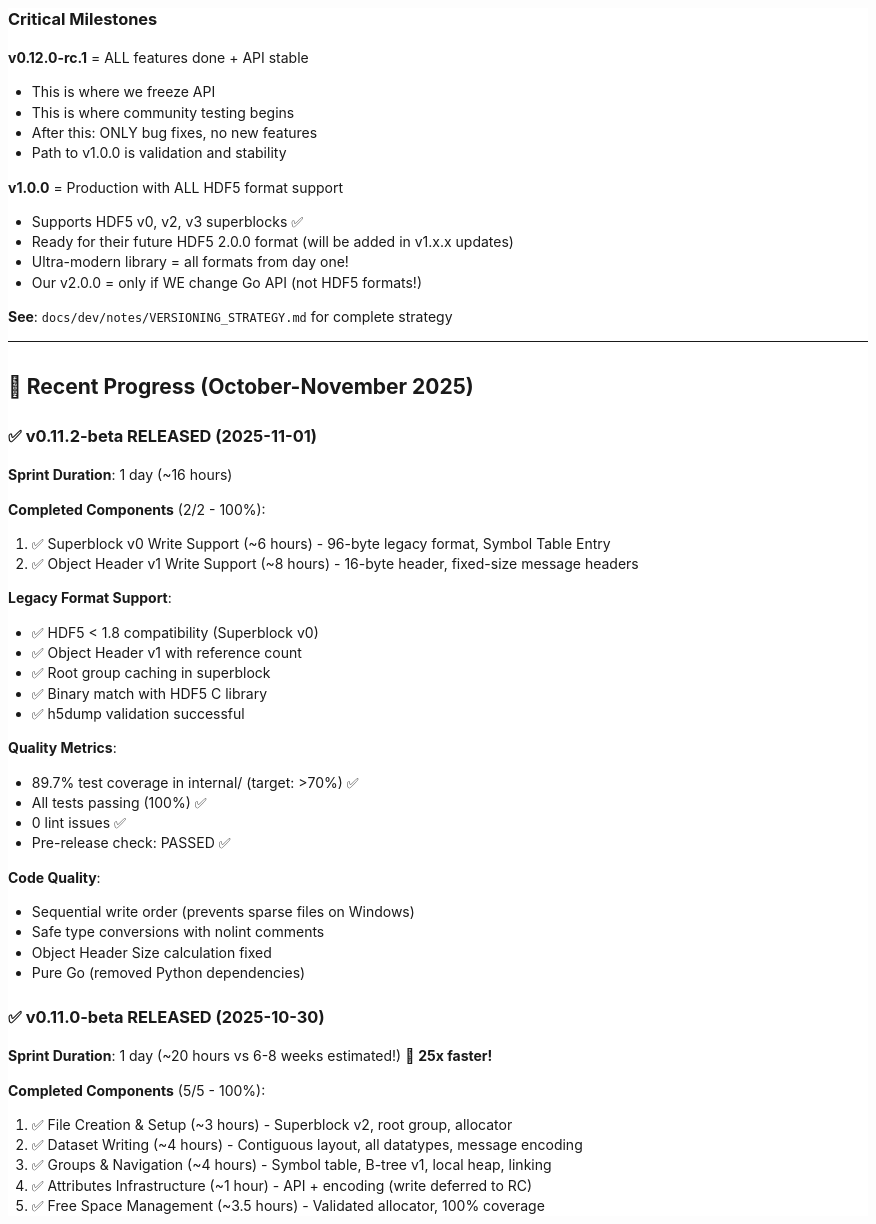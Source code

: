 ### Critical Milestones

**v0.12.0-rc.1** = ALL features done + API stable
- This is where we freeze API
- This is where community testing begins
- After this: ONLY bug fixes, no new features
- Path to v1.0.0 is validation and stability

**v1.0.0** = Production with ALL HDF5 format support
- Supports HDF5 v0, v2, v3 superblocks ✅
- Ready for their future HDF5 2.0.0 format (will be added in v1.x.x updates)
- Ultra-modern library = all formats from day one!
- Our v2.0.0 = only if WE change Go API (not HDF5 formats!)

**See**: `docs/dev/notes/VERSIONING_STRATEGY.md` for complete strategy

---

## 🎉 Recent Progress (October-November 2025)

### ✅ v0.11.2-beta RELEASED (2025-11-01)

**Sprint Duration**: 1 day (~16 hours)

**Completed Components** (2/2 - 100%):
1. ✅ Superblock v0 Write Support (~6 hours) - 96-byte legacy format, Symbol Table Entry
2. ✅ Object Header v1 Write Support (~8 hours) - 16-byte header, fixed-size message headers

**Legacy Format Support**:
- ✅ HDF5 < 1.8 compatibility (Superblock v0)
- ✅ Object Header v1 with reference count
- ✅ Root group caching in superblock
- ✅ Binary match with HDF5 C library
- ✅ h5dump validation successful

**Quality Metrics**:
- 89.7% test coverage in internal/ (target: >70%) ✅
- All tests passing (100%) ✅
- 0 lint issues ✅
- Pre-release check: PASSED ✅

**Code Quality**:
- Sequential write order (prevents sparse files on Windows)
- Safe type conversions with nolint comments
- Object Header Size calculation fixed
- Pure Go (removed Python dependencies)

### ✅ v0.11.0-beta RELEASED (2025-10-30)

**Sprint Duration**: 1 day (~20 hours vs 6-8 weeks estimated!) 🚀 **25x faster!**

**Completed Components** (5/5 - 100%):
1. ✅ File Creation & Setup (~3 hours) - Superblock v2, root group, allocator
2. ✅ Dataset Writing (~4 hours) - Contiguous layout, all datatypes, message encoding
3. ✅ Groups & Navigation (~4 hours) - Symbol table, B-tree v1, local heap, linking
4. ✅ Attributes Infrastructure (~1 hour) - API + encoding (write deferred to RC)
5. ✅ Free Space Management (~3.5 hours) - Validated allocator, 100% coverage
